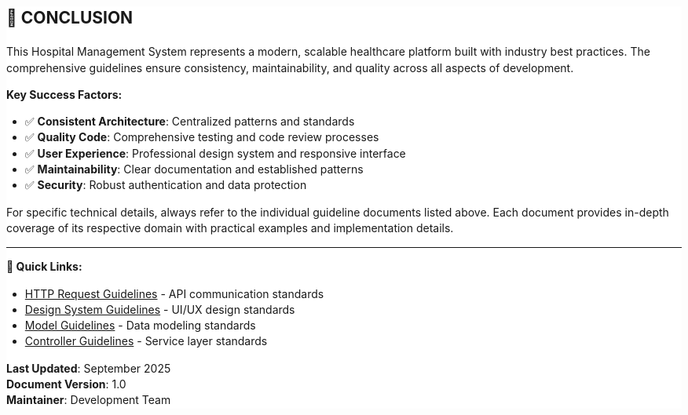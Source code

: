 
## 🎯 **CONCLUSION**

This Hospital Management System represents a modern, scalable healthcare platform built with industry best practices. The comprehensive guidelines ensure consistency, maintainability, and quality across all aspects of development.

**Key Success Factors:**
- ✅ **Consistent Architecture**: Centralized patterns and standards
- ✅ **Quality Code**: Comprehensive testing and code review processes
- ✅ **User Experience**: Professional design system and responsive interface
- ✅ **Maintainability**: Clear documentation and established patterns
- ✅ **Security**: Robust authentication and data protection

For specific technical details, always refer to the individual guideline documents listed above. Each document provides in-depth coverage of its respective domain with practical examples and implementation details.

---

**🔗 Quick Links:**
- [HTTP Request Guidelines](./HTTP_REQUEST_GUIDELINES.md) - API communication standards
- [Design System Guidelines](./DESIGN_SYSTEM_GUIDELINES.md) - UI/UX design standards  
- [Model Guidelines](./GUIDELINE_CREATE_MODEL.md) - Data modeling standards
- [Controller Guidelines](./GUIDELINE_CREATE_CONTROLER.md) - Service layer standards

**Last Updated**: September 2025  
**Document Version**: 1.0  
**Maintainer**: Development Team